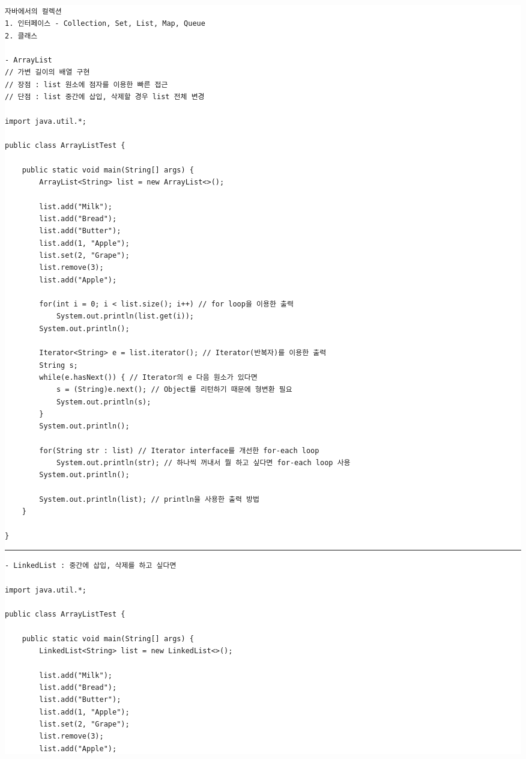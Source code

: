 
    자바에서의 컬렉션
    1. 인터페이스 - Collection, Set, List, Map, Queue
    2. 클래스

    - ArrayList
    // 가변 길이의 배열 구현
    // 장점 : list 원소에 점자를 이용한 빠른 접근
    // 단점 : list 중간에 삽입, 삭제할 경우 list 전체 변경
    
    import java.util.*;
    
    public class ArrayListTest {
    
        public static void main(String[] args) {
            ArrayList<String> list = new ArrayList<>();
            
            list.add("Milk");
            list.add("Bread");
            list.add("Butter");
            list.add(1, "Apple");
            list.set(2, "Grape");
            list.remove(3);
            list.add("Apple");
            
            for(int i = 0; i < list.size(); i++) // for loop을 이용한 출력
                System.out.println(list.get(i));
            System.out.println();
            
            Iterator<String> e = list.iterator(); // Iterator(반복자)를 이용한 출력
            String s;
            while(e.hasNext()) { // Iterator의 e 다음 원소가 있다면
                s = (String)e.next(); // Object를 리턴하기 때문에 형변환 필요
                System.out.println(s);
            }
            System.out.println();
            
            for(String str : list) // Iterator interface를 개선한 for-each loop
                System.out.println(str); // 하나씩 꺼내서 뭘 하고 싶다면 for-each loop 사용
            System.out.println();
            
            System.out.println(list); // println을 사용한 출력 방법
        }
    
    }
    
---

    - LinkedList : 중간에 삽입, 삭제를 하고 싶다면
    
    import java.util.*;
    
    public class ArrayListTest {
    
        public static void main(String[] args) {
            LinkedList<String> list = new LinkedList<>();
            
            list.add("Milk");
            list.add("Bread");
            list.add("Butter");
            list.add(1, "Apple");
            list.set(2, "Grape");
            list.remove(3);
            list.add("Apple");
            
